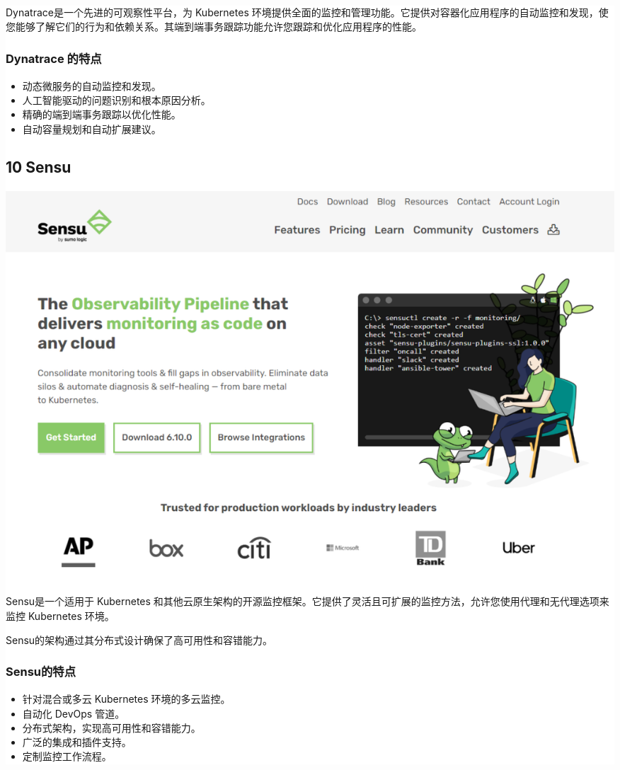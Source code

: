 Dynatrace是一个先进的可观察性平台，为 Kubernetes 环境提供全面的监控和管理功能。它提供对容器化应用程序的自动监控和发现，使您能够了解它们的行为和依赖关系。其端到端事务跟踪功能允许您跟踪和优化应用程序的性能。

### Dynatrace 的特点

* 动态微服务的自动监控和发现。
* 人工智能驱动的问题识别和根本原因分析。
* 精确的端到端事务跟踪以优化性能。
* 自动容量规划和自动扩展建议。

## 10 Sensu

![Alt Image Text](../images/chap0_1_10.png "Body image")

Sensu是一个适用于 Kubernetes 和其他云原生架构的开源监控框架。它提供了灵活且可扩展的监控方法，允许您使用代理和无代理选项来监控 Kubernetes 环境。

Sensu的架构通过其分布式设计确保了高可用性和容错能力。

### Sensu的特点

* 针对混合或多云 Kubernetes 环境的多云监控。
* 自动化 DevOps 管道。
* 分布式架构，实现高可用性和容错能力。
* 广泛的集成和插件支持。
* 定制监控工作流程。
